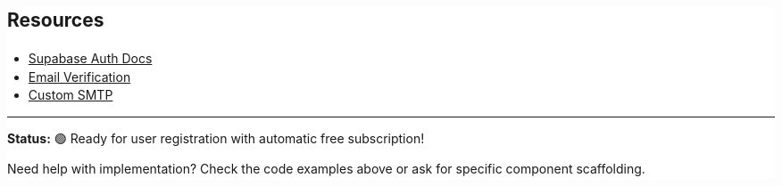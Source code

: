 ## Resources
- [Supabase Auth Docs](https://supabase.com/docs/guides/auth)
- [Email Verification](https://supabase.com/docs/guides/auth/auth-email)
- [Custom SMTP](https://supabase.com/docs/guides/auth/auth-smtp)

---

**Status:** 🟢 Ready for user registration with automatic free subscription!

Need help with implementation? Check the code examples above or ask for specific component scaffolding.
